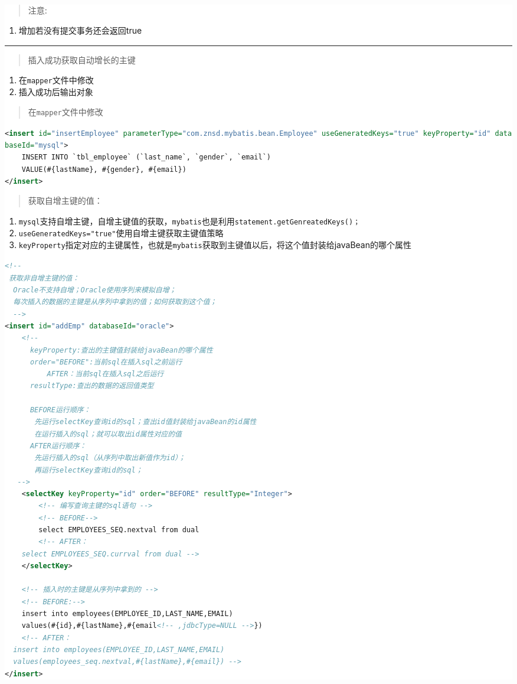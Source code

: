 > 注意: 

1. 增加若没有提交事务还会返回true

---

> 插入成功获取自动增长的主键

1. 在`mapper`文件中修改
2. 插入成功后输出对象

> 在`mapper`文件中修改

```xml
<insert id="insertEmployee" parameterType="com.znsd.mybatis.bean.Employee" useGeneratedKeys="true" keyProperty="id" databaseId="mysql">
	INSERT INTO `tbl_employee` (`last_name`, `gender`, `email`) 
   	VALUE(#{lastName}, #{gender}, #{email})
</insert>
```

> 获取自增主键的值：

1. `mysql`支持自增主键，自增主键值的获取，`mybatis`也是利用`statement.getGenreatedKeys()；`
2. `useGeneratedKeys="true"`使用自增主键获取主键值策略
3. `keyProperty`指定对应的主键属性，也就是`mybatis`获取到主键值以后，将这个值封装给javaBean的哪个属性

```xml
<!-- 
 获取非自增主键的值：
  Oracle不支持自增；Oracle使用序列来模拟自增；
  每次插入的数据的主键是从序列中拿到的值；如何获取到这个值；
  -->
<insert id="addEmp" databaseId="oracle">
    <!-- 
      keyProperty:查出的主键值封装给javaBean的哪个属性
      order="BEFORE":当前sql在插入sql之前运行
          AFTER：当前sql在插入sql之后运行
      resultType:查出的数据的返回值类型

      BEFORE运行顺序：
       先运行selectKey查询id的sql；查出id值封装给javaBean的id属性
       在运行插入的sql；就可以取出id属性对应的值
      AFTER运行顺序：
       先运行插入的sql（从序列中取出新值作为id）；
       再运行selectKey查询id的sql；
   -->
    <selectKey keyProperty="id" order="BEFORE" resultType="Integer">
        <!-- 编写查询主键的sql语句 -->
        <!-- BEFORE-->
        select EMPLOYEES_SEQ.nextval from dual 
        <!-- AFTER：
    select EMPLOYEES_SEQ.currval from dual -->
    </selectKey>

    <!-- 插入时的主键是从序列中拿到的 -->
    <!-- BEFORE:-->
    insert into employees(EMPLOYEE_ID,LAST_NAME,EMAIL) 
    values(#{id},#{lastName},#{email<!-- ,jdbcType=NULL -->}) 
    <!-- AFTER：
  insert into employees(EMPLOYEE_ID,LAST_NAME,EMAIL) 
  values(employees_seq.nextval,#{lastName},#{email}) -->
</insert>
```
